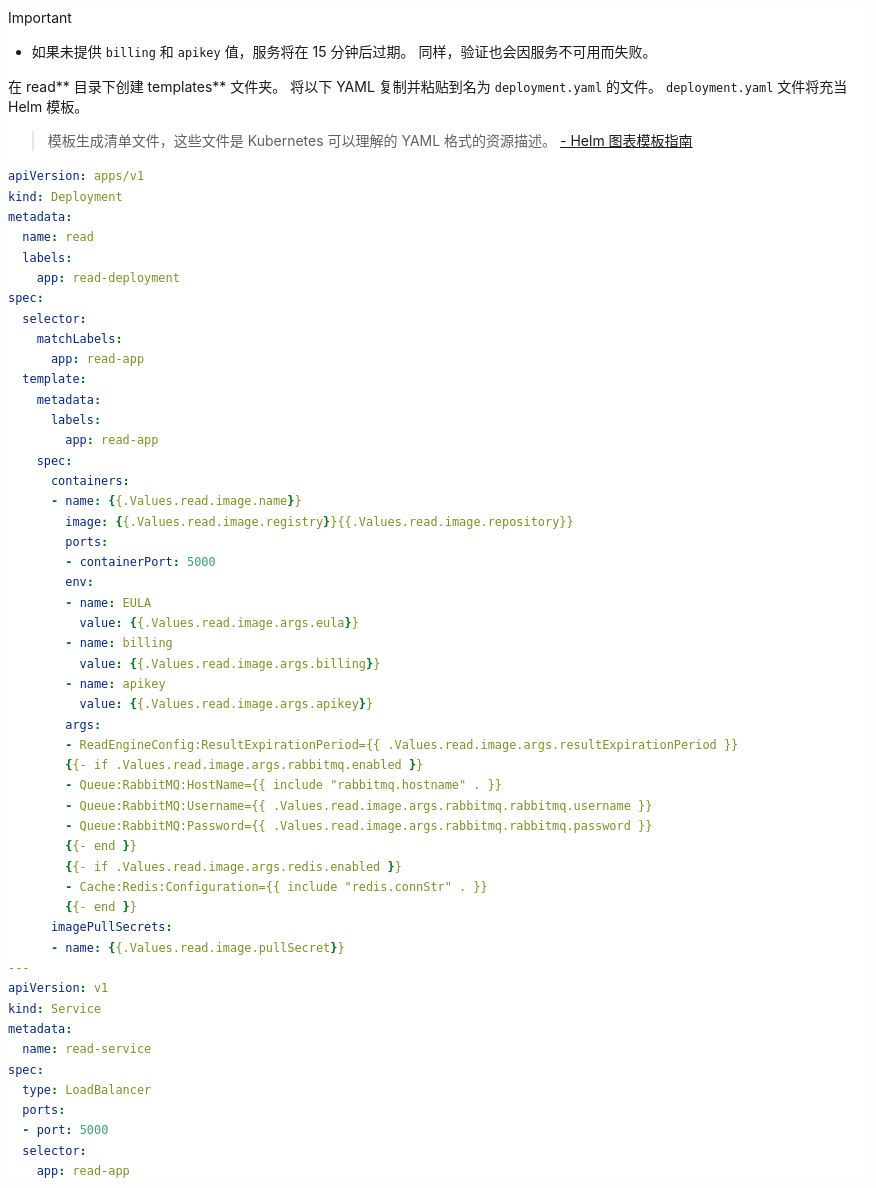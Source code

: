> [!IMPORTANT]
> - 如果未提供 `billing` 和 `apikey` 值，服务将在 15 分钟后过期。 同样，验证也会因服务不可用而失败。
> 

在 read** 目录下创建 templates** 文件夹。 将以下 YAML 复制并粘贴到名为 `deployment.yaml` 的文件。 `deployment.yaml` 文件将充当 Helm 模板。

> 模板生成清单文件，这些文件是 Kubernetes 可以理解的 YAML 格式的资源描述。 [- Helm 图表模板指南][chart-template-guide]

```yaml
apiVersion: apps/v1
kind: Deployment
metadata:
  name: read
  labels:
    app: read-deployment
spec:
  selector:
    matchLabels:
      app: read-app
  template:
    metadata:
      labels:
        app: read-app       
    spec:
      containers:
      - name: {{.Values.read.image.name}}
        image: {{.Values.read.image.registry}}{{.Values.read.image.repository}}
        ports:
        - containerPort: 5000
        env:
        - name: EULA
          value: {{.Values.read.image.args.eula}}
        - name: billing
          value: {{.Values.read.image.args.billing}}
        - name: apikey
          value: {{.Values.read.image.args.apikey}}
        args:        
        - ReadEngineConfig:ResultExpirationPeriod={{ .Values.read.image.args.resultExpirationPeriod }}
        {{- if .Values.read.image.args.rabbitmq.enabled }}
        - Queue:RabbitMQ:HostName={{ include "rabbitmq.hostname" . }}
        - Queue:RabbitMQ:Username={{ .Values.read.image.args.rabbitmq.rabbitmq.username }}
        - Queue:RabbitMQ:Password={{ .Values.read.image.args.rabbitmq.rabbitmq.password }}
        {{- end }}      
        {{- if .Values.read.image.args.redis.enabled }}
        - Cache:Redis:Configuration={{ include "redis.connStr" . }}
        {{- end }}
      imagePullSecrets:
      - name: {{.Values.read.image.pullSecret}}      
--- 
apiVersion: v1
kind: Service
metadata:
  name: read-service
spec:
  type: LoadBalancer
  ports:
  - port: 5000
  selector:
    app: read-app
```


[free-azure-account]: https://www.azure.cn/pricing/1rmb-trial
[git-download]: https://git-scm.com/downloads
[azure-cli]: /cli/install-azure-cli?view=azure-cli-latest
[docker-engine]: https://www.docker.com/products/docker-engine
[kubernetes-cli]: https://kubernetes.io/docs/tasks/tools/install-kubectl
[helm-install]: https://helm.sh/docs/using_helm/#installing-helm
[helm-install-cmd]: https://helm.sh/docs/intro/using_helm/#helm-install-installing-a-package
[helm-charts]: https://helm.sh/docs/topics/charts/
[kubectl-create]: https://kubernetes.io/docs/reference/generated/kubectl/kubectl-commands#create
[kubectl-get]: https://kubernetes.io/docs/reference/generated/kubectl/kubectl-commands#get
[helm-test]: https://helm.sh/docs/helm/#helm-test
[chart-template-guide]: https://helm.sh/docs/chart_template_guide
[installing-helm-apps-in-aks]: ../../aks/kubernetes-helm.md
[cog-svcs-containers]: ../cognitive-services-container-support.md